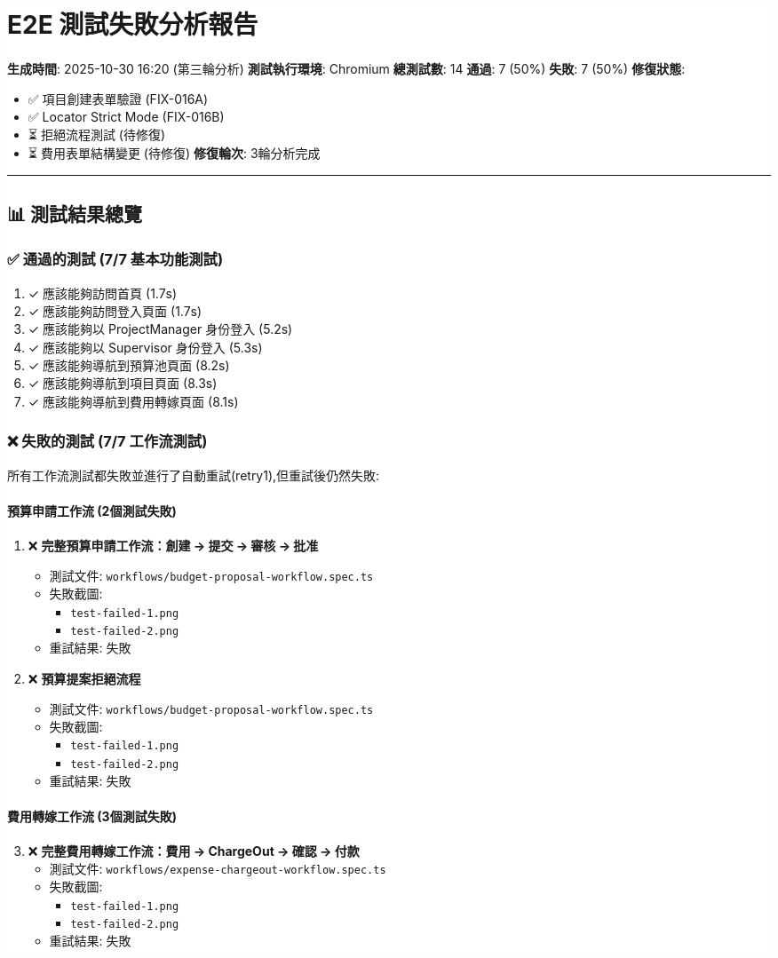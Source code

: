 # E2E 測試失敗分析報告

**生成時間**: 2025-10-30 16:20 (第三輪分析)
**測試執行環境**: Chromium
**總測試數**: 14
**通過**: 7 (50%)
**失敗**: 7 (50%)
**修復狀態**:
- ✅ 項目創建表單驗證 (FIX-016A)
- ✅ Locator Strict Mode (FIX-016B)
- ⏳ 拒絕流程測試 (待修復)
- ⏳ 費用表單結構變更 (待修復)
**修復輪次**: 3輪分析完成

---

## 📊 測試結果總覽

### ✅ 通過的測試 (7/7 基本功能測試)

1. ✓ 應該能夠訪問首頁 (1.7s)
2. ✓ 應該能夠訪問登入頁面 (1.7s)
3. ✓ 應該能夠以 ProjectManager 身份登入 (5.2s)
4. ✓ 應該能夠以 Supervisor 身份登入 (5.3s)
5. ✓ 應該能夠導航到預算池頁面 (8.2s)
6. ✓ 應該能夠導航到項目頁面 (8.3s)
7. ✓ 應該能夠導航到費用轉嫁頁面 (8.1s)

### ❌ 失敗的測試 (7/7 工作流測試)

所有工作流測試都失敗並進行了自動重試(retry1),但重試後仍然失敗:

#### 預算申請工作流 (2個測試失敗)
1. ❌ **完整預算申請工作流：創建 → 提交 → 審核 → 批准**
   - 測試文件: `workflows/budget-proposal-workflow.spec.ts`
   - 失敗截圖:
     - `test-failed-1.png`
     - `test-failed-2.png`
   - 重試結果: 失敗

2. ❌ **預算提案拒絕流程**
   - 測試文件: `workflows/budget-proposal-workflow.spec.ts`
   - 失敗截圖:
     - `test-failed-1.png`
     - `test-failed-2.png`
   - 重試結果: 失敗

#### 費用轉嫁工作流 (3個測試失敗)
3. ❌ **完整費用轉嫁工作流：費用 → ChargeOut → 確認 → 付款**
   - 測試文件: `workflows/expense-chargeout-workflow.spec.ts`
   - 失敗截圖:
     - `test-failed-1.png`
     - `test-failed-2.png`
   - 重試結果: 失敗
